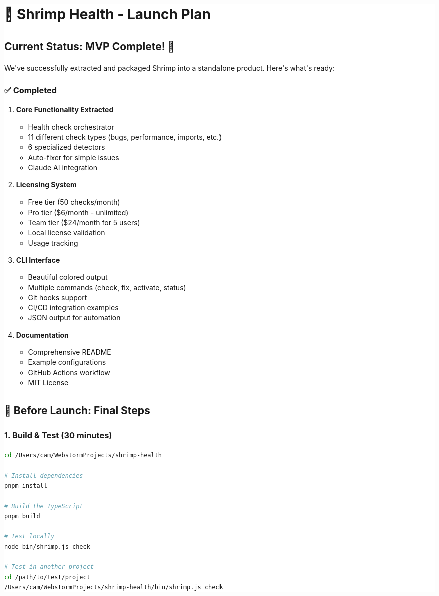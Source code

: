 # 🚀 Shrimp Health - Launch Plan

## Current Status: MVP Complete! 🎉

We've successfully extracted and packaged Shrimp into a standalone product. Here's what's ready:

### ✅ Completed

1. **Core Functionality Extracted**
   - Health check orchestrator
   - 11 different check types (bugs, performance, imports, etc.)
   - 6 specialized detectors
   - Auto-fixer for simple issues
   - Claude AI integration

2. **Licensing System**
   - Free tier (50 checks/month)
   - Pro tier ($6/month - unlimited)
   - Team tier ($24/month for 5 users)
   - Local license validation
   - Usage tracking

3. **CLI Interface**
   - Beautiful colored output
   - Multiple commands (check, fix, activate, status)
   - Git hooks support
   - CI/CD integration examples
   - JSON output for automation

4. **Documentation**
   - Comprehensive README
   - Example configurations
   - GitHub Actions workflow
   - MIT License

## 🔧 Before Launch: Final Steps

### 1. Build & Test (30 minutes)

```bash
cd /Users/cam/WebstormProjects/shrimp-health

# Install dependencies
pnpm install

# Build the TypeScript
pnpm build

# Test locally
node bin/shrimp.js check

# Test in another project
cd /path/to/test/project
/Users/cam/WebstormProjects/shrimp-health/bin/shrimp.js check
```
